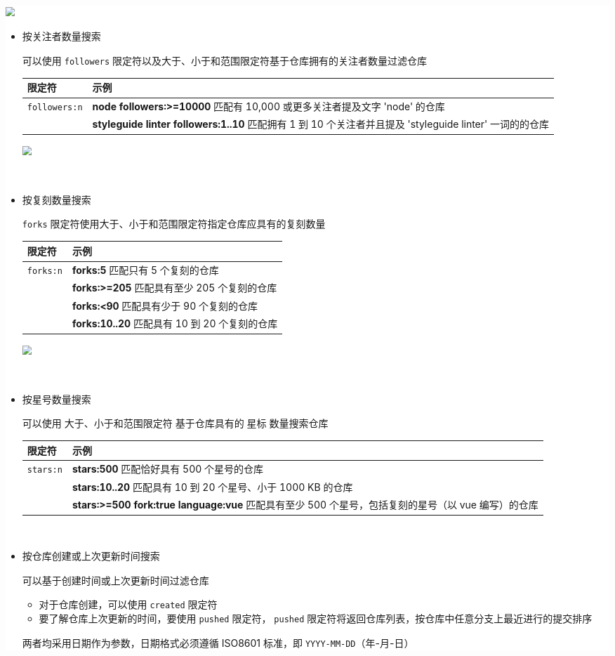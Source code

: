   <img src="https://qiniu-image.qtshe.com/58CDE0E5F6DD1.png" style="zoom:80%;" />

<br >

* 按关注者数量搜索

  可以使用 `followers` 限定符以及大于、小于和范围限定符基于仓库拥有的关注者数量过滤仓库

  | 限定符        | 示例                                                         |
  | :------------ | :----------------------------------------------------------- |
  | `followers:n` | **node followers:>=10000** 匹配有 10,000 或更多关注者提及文字 'node' 的仓库 |
  |               | **styleguide linter followers:1..10** 匹配拥有 1 到 10 个关注者并且提及 'styleguide linter' 一词的的仓库 |

  <img src="https://qiniu-image.qtshe.com/68241B23850712.png" style="zoom:80%;" />

<br >

* 按复刻数量搜索

  `forks` 限定符使用大于、小于和范围限定符指定仓库应具有的复刻数量

  | 限定符    | 示例                                            |
  | :-------- | :---------------------------------------------- |
  | `forks:n` | **forks:5** 匹配只有 5 个复刻的仓库             |
  |           | **forks:>=205** 匹配具有至少 205 个复刻的仓库   |
  |           | **forks:<90** 匹配具有少于 90 个复刻的仓库      |
  |           | **forks:10..20** 匹配具有 10 到 20 个复刻的仓库 |

  <img src="https://qiniu-image.qtshe.com/2EEC59B1ECD600.png" style="zoom:80%;" />

<br >

* 按星号数量搜索

  可以使用 大于、小于和范围限定符 基于仓库具有的 星标 数量搜索仓库

  | 限定符    | 示例                                                         |
  | :-------- | :----------------------------------------------------------- |
  | `stars:n` | **stars:500** 匹配恰好具有 500 个星号的仓库                  |
  |           | **stars:10..20** 匹配具有 10 到 20 个星号、小于 1000 KB 的仓库 |
  |           | **stars:>=500 fork:true language:vue** 匹配具有至少 500 个星号，包括复刻的星号（以 vue 编写）的仓库 |

<br >

* 按仓库创建或上次更新时间搜索

  可以基于创建时间或上次更新时间过滤仓库

  - 对于仓库创建，可以使用 `created` 限定符
  - 要了解仓库上次更新的时间，要使用 `pushed` 限定符， `pushed` 限定符将返回仓库列表，按仓库中任意分支上最近进行的提交排序

  两者均采用日期作为参数，日期格式必须遵循 ISO8601 标准，即 `YYYY-MM-DD`（年-月-日）
